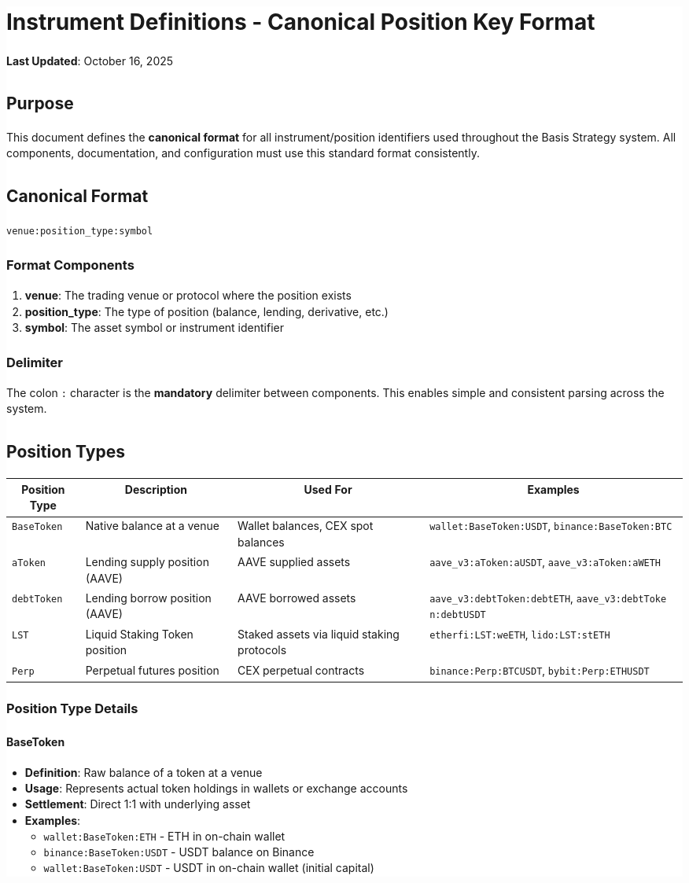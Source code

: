 # Instrument Definitions - Canonical Position Key Format

**Last Updated**: October 16, 2025

## Purpose

This document defines the **canonical format** for all instrument/position identifiers used throughout the Basis Strategy system. All components, documentation, and configuration must use this standard format consistently.

## Canonical Format

```
venue:position_type:symbol
```

### Format Components

1. **venue**: The trading venue or protocol where the position exists
2. **position_type**: The type of position (balance, lending, derivative, etc.)
3. **symbol**: The asset symbol or instrument identifier

### Delimiter

The colon `:` character is the **mandatory** delimiter between components. This enables simple and consistent parsing across the system.

## Position Types

| Position Type | Description | Used For | Examples |
|---------------|-------------|----------|----------|
| `BaseToken` | Native balance at a venue | Wallet balances, CEX spot balances | `wallet:BaseToken:USDT`, `binance:BaseToken:BTC` |
| `aToken` | Lending supply position (AAVE) | AAVE supplied assets | `aave_v3:aToken:aUSDT`, `aave_v3:aToken:aWETH` |
| `debtToken` | Lending borrow position (AAVE) | AAVE borrowed assets | `aave_v3:debtToken:debtETH`, `aave_v3:debtToken:debtUSDT` |
| `LST` | Liquid Staking Token position | Staked assets via liquid staking protocols | `etherfi:LST:weETH`, `lido:LST:stETH` |
| `Perp` | Perpetual futures position | CEX perpetual contracts | `binance:Perp:BTCUSDT`, `bybit:Perp:ETHUSDT` |

### Position Type Details

#### BaseToken
- **Definition**: Raw balance of a token at a venue
- **Usage**: Represents actual token holdings in wallets or exchange accounts
- **Settlement**: Direct 1:1 with underlying asset
- **Examples**:
  - `wallet:BaseToken:ETH` - ETH in on-chain wallet
  - `binance:BaseToken:USDT` - USDT balance on Binance
  - `wallet:BaseToken:USDT` - USDT in on-chain wallet (initial capital)
